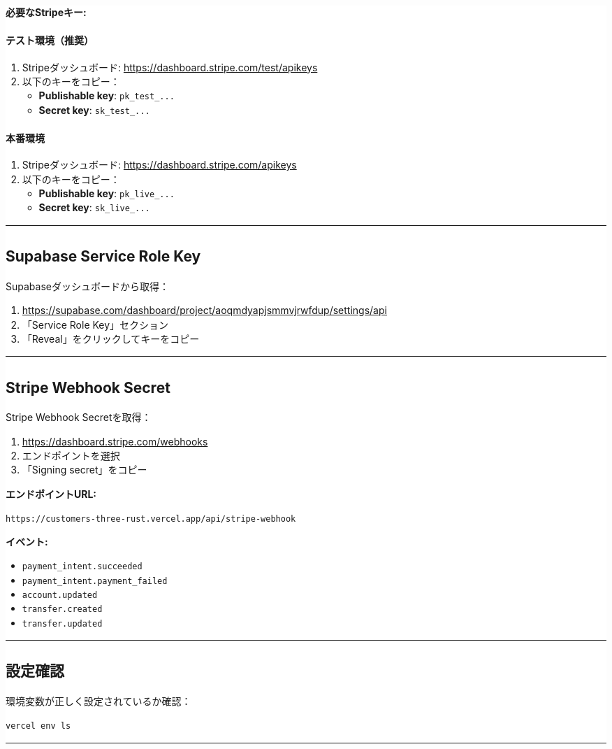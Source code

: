 **必要なStripeキー:**

#### テスト環境（推奨）
1. Stripeダッシュボード: https://dashboard.stripe.com/test/apikeys
2. 以下のキーをコピー：
   - **Publishable key**: `pk_test_...`
   - **Secret key**: `sk_test_...`

#### 本番環境
1. Stripeダッシュボード: https://dashboard.stripe.com/apikeys
2. 以下のキーをコピー：
   - **Publishable key**: `pk_live_...`
   - **Secret key**: `sk_live_...`

---

## Supabase Service Role Key

Supabaseダッシュボードから取得：
1. https://supabase.com/dashboard/project/aoqmdyapjsmmvjrwfdup/settings/api
2. 「Service Role Key」セクション
3. 「Reveal」をクリックしてキーをコピー

---

## Stripe Webhook Secret

Stripe Webhook Secretを取得：
1. https://dashboard.stripe.com/webhooks
2. エンドポイントを選択
3. 「Signing secret」をコピー

**エンドポイントURL:**
```
https://customers-three-rust.vercel.app/api/stripe-webhook
```

**イベント:**
- `payment_intent.succeeded`
- `payment_intent.payment_failed`
- `account.updated`
- `transfer.created`
- `transfer.updated`

---

## 設定確認

環境変数が正しく設定されているか確認：

```bash
vercel env ls
```

---